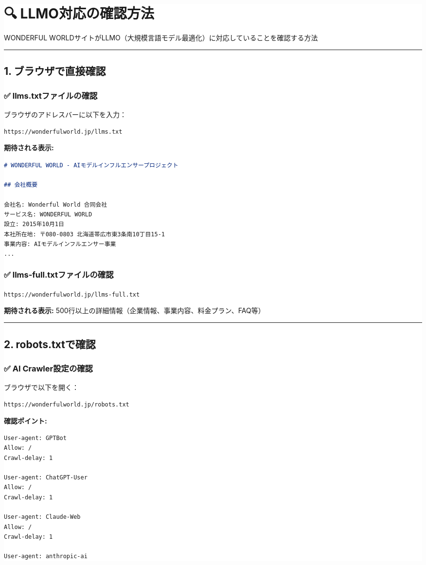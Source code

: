# 🔍 LLMO対応の確認方法

WONDERFUL WORLDサイトがLLMO（大規模言語モデル最適化）に対応していることを確認する方法

---

## 1. ブラウザで直接確認

### ✅ llms.txtファイルの確認

ブラウザのアドレスバーに以下を入力：

```
https://wonderfulworld.jp/llms.txt
```

**期待される表示:**
```markdown
# WONDERFUL WORLD - AIモデルインフルエンサープロジェクト

## 会社概要

会社名: Wonderful World 合同会社
サービス名: WONDERFUL WORLD
設立: 2015年10月1日
本社所在地: 〒080-0803 北海道帯広市東3条南10丁目15-1
事業内容: AIモデルインフルエンサー事業
...
```

### ✅ llms-full.txtファイルの確認

```
https://wonderfulworld.jp/llms-full.txt
```

**期待される表示:**
500行以上の詳細情報（企業情報、事業内容、料金プラン、FAQ等）

---

## 2. robots.txtで確認

### ✅ AI Crawler設定の確認

ブラウザで以下を開く：

```
https://wonderfulworld.jp/robots.txt
```

**確認ポイント:**
```
User-agent: GPTBot
Allow: /
Crawl-delay: 1

User-agent: ChatGPT-User
Allow: /
Crawl-delay: 1

User-agent: Claude-Web
Allow: /
Crawl-delay: 1

User-agent: anthropic-ai
```